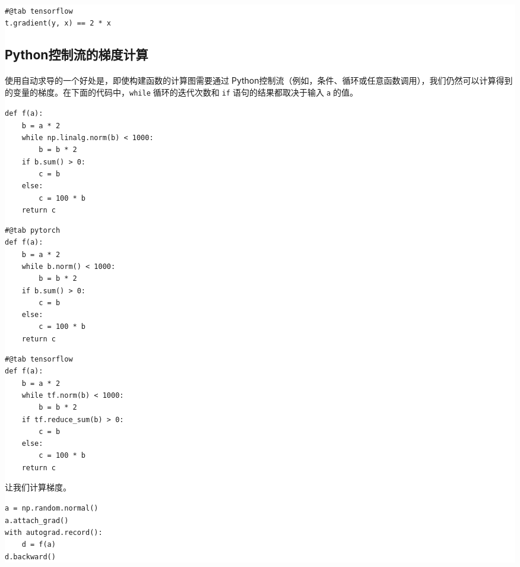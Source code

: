 ```{.python .input}
#@tab tensorflow
t.gradient(y, x) == 2 * x
```

## Python控制流的梯度计算

使用自动求导的一个好处是，即使构建函数的计算图需要通过 Python控制流（例如，条件、循环或任意函数调用），我们仍然可以计算得到的变量的梯度。在下面的代码中，`while` 循环的迭代次数和 `if` 语句的结果都取决于输入 `a` 的值。

```{.python .input}
def f(a):
    b = a * 2
    while np.linalg.norm(b) < 1000:
        b = b * 2
    if b.sum() > 0:
        c = b
    else:
        c = 100 * b
    return c
```

```{.python .input}
#@tab pytorch
def f(a):
    b = a * 2
    while b.norm() < 1000:
        b = b * 2
    if b.sum() > 0:
        c = b
    else:
        c = 100 * b
    return c
```

```{.python .input}
#@tab tensorflow
def f(a):
    b = a * 2
    while tf.norm(b) < 1000:
        b = b * 2
    if tf.reduce_sum(b) > 0:
        c = b
    else:
        c = 100 * b
    return c
```

让我们计算梯度。

```{.python .input}
a = np.random.normal()
a.attach_grad()
with autograd.record():
    d = f(a)
d.backward()
```
